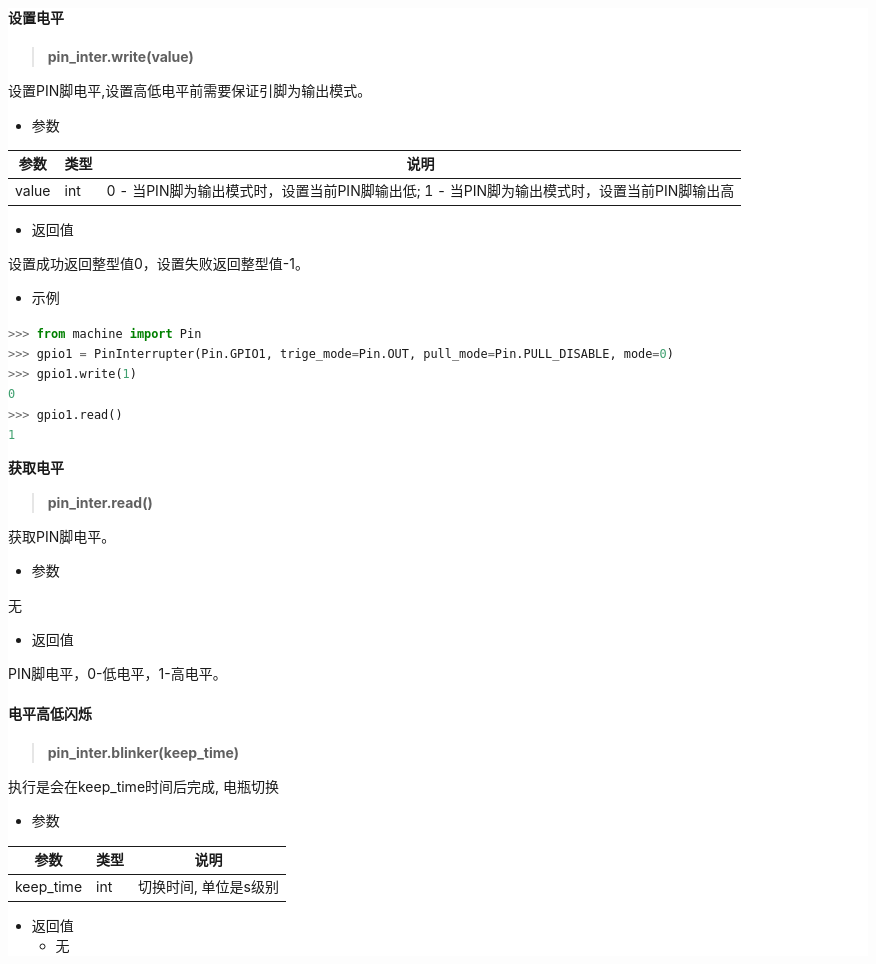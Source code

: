 

#### **设置电平**

> **pin_inter.write(value)**

设置PIN脚电平,设置高低电平前需要保证引脚为输出模式。

- 参数

| 参数  | 类型 | 说明                                                         |
| ----- | ---- | ------------------------------------------------------------ |
| value | int  | 0 - 当PIN脚为输出模式时，设置当前PIN脚输出低; 1 - 当PIN脚为输出模式时，设置当前PIN脚输出高 |

- 返回值

设置成功返回整型值0，设置失败返回整型值-1。

- 示例

```python
>>> from machine import Pin 
>>> gpio1 = PinInterrupter(Pin.GPIO1, trige_mode=Pin.OUT, pull_mode=Pin.PULL_DISABLE, mode=0) 
>>> gpio1.write(1) 
0
>>> gpio1.read() 
1
```



**获取电平**

> **pin_inter.read()**

获取PIN脚电平。

- 参数

无

- 返回值

PIN脚电平，0-低电平，1-高电平。



#### **电平高低闪烁**

> **pin_inter.blinker(keep_time)**

执行是会在keep_time时间后完成, 电瓶切换

- 参数

| 参数      | 类型 | 说明                  |
| --------- | ---- | --------------------- |
| keep_time | int  | 切换时间, 单位是s级别 |

- 返回值
  - 无
